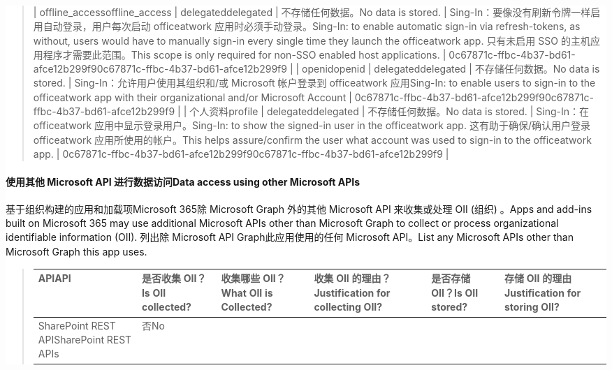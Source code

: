 >| <span data-ttu-id="7f501-168">offline_access</span><span class="sxs-lookup"><span data-stu-id="7f501-168">offline_access</span></span> | <span data-ttu-id="7f501-169">delegated</span><span class="sxs-lookup"><span data-stu-id="7f501-169">delegated</span></span> | <span data-ttu-id="7f501-170">不存储任何数据。</span><span class="sxs-lookup"><span data-stu-id="7f501-170">No data is stored.</span></span> | <span data-ttu-id="7f501-171">Sing-In：要像没有刷新令牌一样启用自动登录，用户每次启动 officeatwork 应用时必须手动登录。</span><span class="sxs-lookup"><span data-stu-id="7f501-171">Sing-In: to enable automatic sign-in via refresh-tokens, as without, users would have to manually sign-in every single time they launch the officeatwork app.</span></span> <span data-ttu-id="7f501-172">只有未启用 SSO 的主机应用程序才需要此范围。</span><span class="sxs-lookup"><span data-stu-id="7f501-172">This scope is only required for non-SSO enabled host applications.</span></span> | <span data-ttu-id="7f501-173">0c67871c-ffbc-4b37-bd61-afce12b299f9</span><span class="sxs-lookup"><span data-stu-id="7f501-173">0c67871c-ffbc-4b37-bd61-afce12b299f9</span></span> |
>| <span data-ttu-id="7f501-174">openid</span><span class="sxs-lookup"><span data-stu-id="7f501-174">openid</span></span> | <span data-ttu-id="7f501-175">delegated</span><span class="sxs-lookup"><span data-stu-id="7f501-175">delegated</span></span> | <span data-ttu-id="7f501-176">不存储任何数据。</span><span class="sxs-lookup"><span data-stu-id="7f501-176">No data is stored.</span></span> | <span data-ttu-id="7f501-177">Sing-In：允许用户使用其组织和/或 Microsoft 帐户登录到 officeatwork 应用</span><span class="sxs-lookup"><span data-stu-id="7f501-177">Sing-In: to enable users to sign-in to the officeatwork app with their organizational and/or Microsoft Account</span></span> | <span data-ttu-id="7f501-178">0c67871c-ffbc-4b37-bd61-afce12b299f9</span><span class="sxs-lookup"><span data-stu-id="7f501-178">0c67871c-ffbc-4b37-bd61-afce12b299f9</span></span> |
>| <span data-ttu-id="7f501-179">个人资料</span><span class="sxs-lookup"><span data-stu-id="7f501-179">profile</span></span> | <span data-ttu-id="7f501-180">delegated</span><span class="sxs-lookup"><span data-stu-id="7f501-180">delegated</span></span> | <span data-ttu-id="7f501-181">不存储任何数据。</span><span class="sxs-lookup"><span data-stu-id="7f501-181">No data is stored.</span></span> | <span data-ttu-id="7f501-182">Sing-In：在 officeatwork 应用中显示登录用户。</span><span class="sxs-lookup"><span data-stu-id="7f501-182">Sing-In: to show the signed-in user in the officeatwork app.</span></span> <span data-ttu-id="7f501-183">这有助于确保/确认用户登录 officeatwork 应用所使用的帐户。</span><span class="sxs-lookup"><span data-stu-id="7f501-183">This helps assure/confirm the user what account was used to sign-in to the officeatwork app.</span></span> | <span data-ttu-id="7f501-184">0c67871c-ffbc-4b37-bd61-afce12b299f9</span><span class="sxs-lookup"><span data-stu-id="7f501-184">0c67871c-ffbc-4b37-bd61-afce12b299f9</span></span> |

#### <a name="data-access-using-other-microsoft-apis"></a><span data-ttu-id="7f501-185">使用其他 Microsoft API 进行数据访问</span><span class="sxs-lookup"><span data-stu-id="7f501-185">Data access using other Microsoft APIs</span></span>

<span data-ttu-id="7f501-186">基于组织构建的应用和加载项Microsoft 365除 Microsoft Graph 外的其他 Microsoft API 来收集或处理 OII (组织) 。</span><span class="sxs-lookup"><span data-stu-id="7f501-186">Apps and add-ins built on Microsoft 365 may use additional Microsoft APIs other than Microsoft Graph to collect or process organizational identifiable information (OII).</span></span> <span data-ttu-id="7f501-187">列出除 Microsoft API Graph此应用使用的任何 Microsoft API。</span><span class="sxs-lookup"><span data-stu-id="7f501-187">List any Microsoft APIs other than Microsoft Graph this app uses.</span></span>

>| <span data-ttu-id="7f501-188">**API**</span><span class="sxs-lookup"><span data-stu-id="7f501-188">**API**</span></span> |  <span data-ttu-id="7f501-189">**是否收集 OII？**</span><span class="sxs-lookup"><span data-stu-id="7f501-189">**Is OII collected?**</span></span> |  <span data-ttu-id="7f501-190">**收集哪些 OII？**</span><span class="sxs-lookup"><span data-stu-id="7f501-190">**What OII is Collected?**</span></span> | <span data-ttu-id="7f501-191">**收集 OII 的理由？**</span><span class="sxs-lookup"><span data-stu-id="7f501-191">**Justification for collecting OII?**</span></span> | <span data-ttu-id="7f501-192">**是否存储 OII？**</span><span class="sxs-lookup"><span data-stu-id="7f501-192">**Is OII stored?**</span></span> | <span data-ttu-id="7f501-193">**存储 OII 的理由**</span><span class="sxs-lookup"><span data-stu-id="7f501-193">**Justification for storing OII?**</span></span> |
>|:-------------------|:-------------------|:--------------------------|:--------------------------|:---------------------------------------------------|:--------------------------|
>| <span data-ttu-id="7f501-194">SharePoint REST API</span><span class="sxs-lookup"><span data-stu-id="7f501-194">SharePoint REST APIs</span></span> | <span data-ttu-id="7f501-195">否</span><span class="sxs-lookup"><span data-stu-id="7f501-195">No</span></span> |  |  |  |  |
